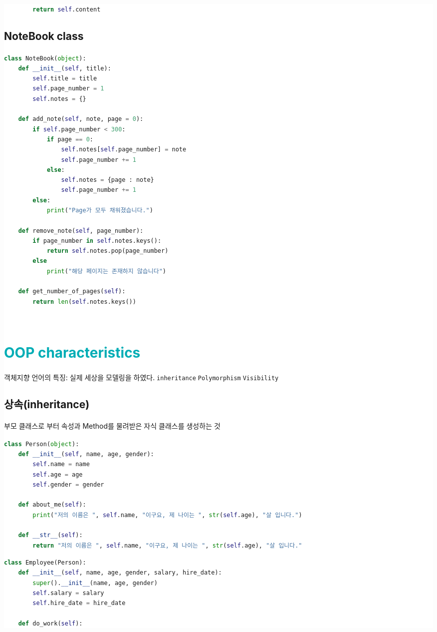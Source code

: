 ```py
        return self.content
```

## NoteBook class
```py
class NoteBook(object):
    def __init__(self, title):
        self.title = title
        self.page_number = 1
        self.notes = {}

    def add_note(self, note, page = 0):
        if self.page_number < 300:
            if page == 0:
                self.notes[self.page_number] = note
                self.page_number += 1
            else:
                self.notes = {page : note}
                self.page_number += 1
        else:
            print("Page가 모두 채워졌습니다.")

    def remove_note(self, page_number):
        if page_number in self.notes.keys():
            return self.notes.pop(page_number)
        else
            print("해당 페이지는 존재하지 않습니다")

    def get_number_of_pages(self):
        return len(self.notes.keys())

```
<br>

# <span style = "color: #00adb5">OOP characteristics</span>
객체지향 언어의 특징: 실제 세상을 모델링을 하였다.
`inheritance` `Polymorphism` `Visibility`

## 상속(inheritance)
부모 클래스로 부터 속성과 Method를 물려받은 자식 클래스를 생성하는 것
```py
class Person(object):
    def __init__(self, name, age, gender):
        self.name = name
        self.age = age
        self.gender = gender

    def about_me(self):
        print("저의 이름은 ", self.name, "이구요, 제 나이는 ", str(self.age), "살 입니다.")

    def __str__(self):
        return "저의 이름은 ", self.name, "이구요, 제 나이는 ", str(self.age), "살 입니다."
```
```py
class Employee(Person):
    def __init__(self, name, age, gender, salary, hire_date):
        super().__init__(name, age, gender)
        self.salary = salary
        self.hire_date = hire_date
    
    def do_work(self):
```